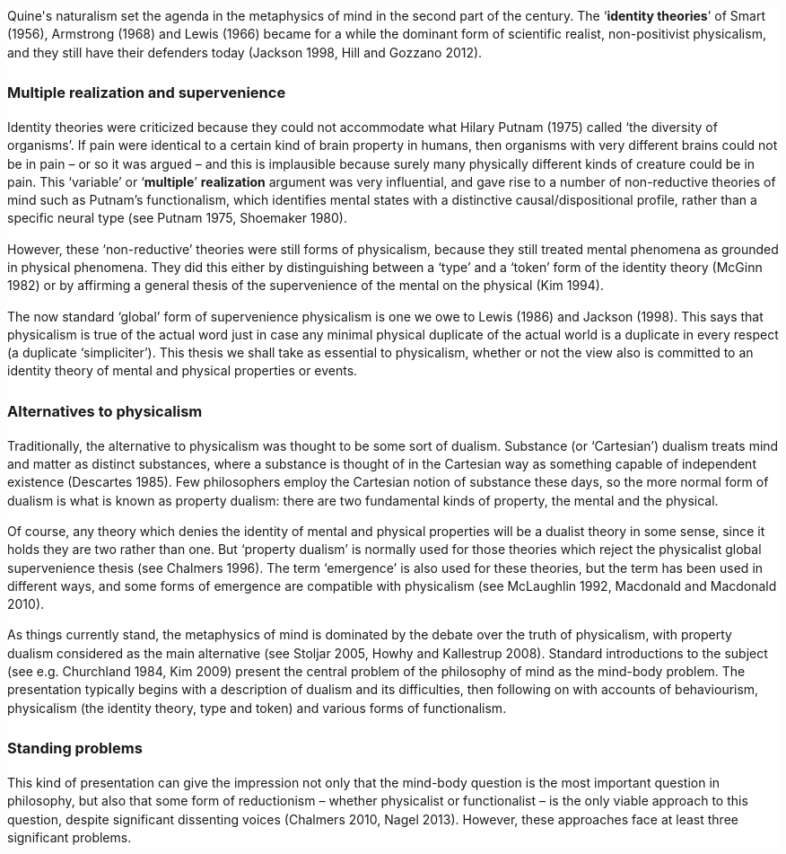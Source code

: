 Quine's naturalism set the agenda in the metaphysics of mind in the second part of the century. The ‘**identity theories**’ of Smart (1956), Armstrong (1968) and Lewis (1966) became for a while the dominant form of scientific realist, non-positivist physicalism, and they still have their defenders today (Jackson 1998, Hill and Gozzano 2012).

### Multiple realization and supervenience

Identity theories were criticized because they could not accommodate what Hilary Putnam (1975) called ‘the diversity of organisms’. If pain were identical to a certain kind of brain property in humans, then organisms with very different brains could not be in pain – or so it was argued – and this is implausible because surely many physically different kinds of creature could be in pain. This ‘variable’ or ‘**multiple**’ **realization** argument was very influential, and gave rise to a number of non-reductive theories of mind such as Putnam’s functionalism, which identifies mental states with a distinctive causal/dispositional profile, rather than a specific neural type (see Putnam 1975, Shoemaker 1980).

However, these ‘non-reductive’ theories were still forms of physicalism, because they still treated mental phenomena as grounded in physical phenomena. They did this either by distinguishing between a ‘type’ and a ‘token’ form of the identity theory (McGinn 1982) or by affirming a general thesis of the supervenience of the mental on the physical (Kim 1994). 

The now standard ‘global’ form of supervenience physicalism is one we owe to Lewis (1986) and Jackson (1998). This says that physicalism is true of the actual word just in case any minimal physical duplicate of the actual world is a duplicate in every respect (a duplicate ‘simpliciter’). This thesis we shall take as essential to physicalism, whether or not the view also is committed to an identity theory of mental and physical properties or events.

### Alternatives to physicalism

Traditionally, the alternative to physicalism was thought to be some sort of dualism. Substance (or ‘Cartesian’) dualism treats mind and matter as distinct substances, where a substance is thought of in the Cartesian way as something capable of independent existence (Descartes 1985). Few philosophers employ the Cartesian notion of substance these days, so the more normal form of dualism is what is known as property dualism: there are two fundamental kinds of property, the mental and the physical. 

Of course, any theory which denies the identity of mental and physical properties will be a dualist theory in some sense, since it holds they are two rather than one. But ‘property dualism’ is normally used for those theories which reject the physicalist global supervenience thesis (see Chalmers 1996). The term ‘emergence’ is also used for these theories, but the term has been used in different ways, and some forms of emergence are compatible with physicalism (see McLaughlin 1992, Macdonald and Macdonald 2010).

As things currently stand, the metaphysics of mind is dominated by the debate over the truth of physicalism, with property dualism considered as the main alternative (see Stoljar 2005, Howhy and Kallestrup 2008). Standard introductions to the subject (see e.g. Churchland 1984, Kim 2009) present the central problem of the philosophy of mind as the mind-body problem. The presentation typically begins with a description of dualism and its difficulties, then following on with accounts of behaviourism, physicalism (the identity theory, type and token) and various forms of functionalism.

### Standing problems

This kind of presentation can give the impression not only that the mind-body question is the most important question in philosophy, but also that some form of reductionism – whether physicalist or functionalist – is the only viable approach to this question, despite significant dissenting voices (Chalmers 2010, Nagel 2013). However, these approaches face at least three significant problems. 
